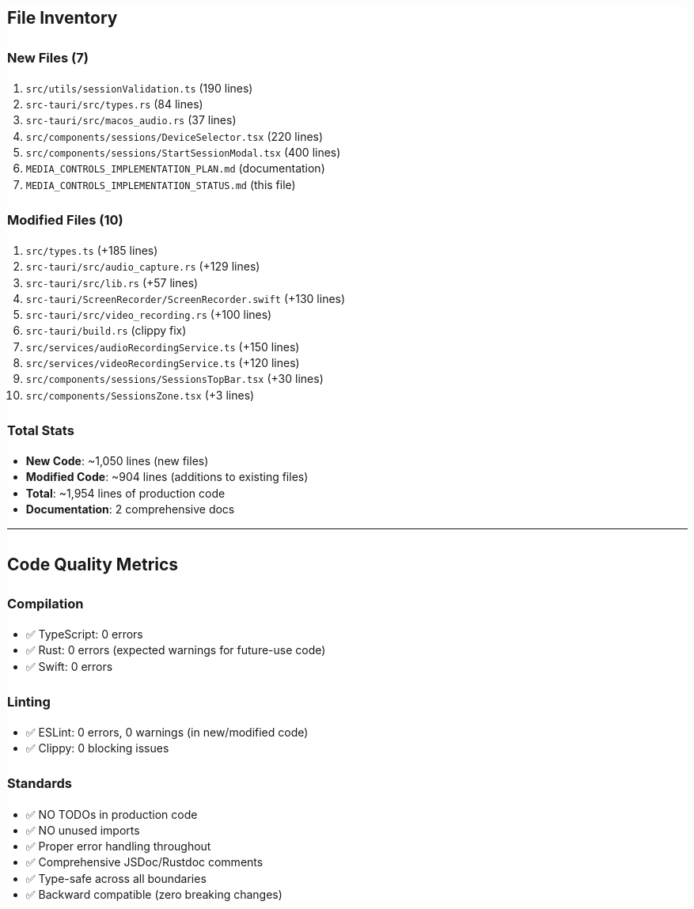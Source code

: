 
## File Inventory

### New Files (7)
1. `src/utils/sessionValidation.ts` (190 lines)
2. `src-tauri/src/types.rs` (84 lines)
3. `src-tauri/src/macos_audio.rs` (37 lines)
4. `src/components/sessions/DeviceSelector.tsx` (220 lines)
5. `src/components/sessions/StartSessionModal.tsx` (400 lines)
6. `MEDIA_CONTROLS_IMPLEMENTATION_PLAN.md` (documentation)
7. `MEDIA_CONTROLS_IMPLEMENTATION_STATUS.md` (this file)

### Modified Files (10)
1. `src/types.ts` (+185 lines)
2. `src-tauri/src/audio_capture.rs` (+129 lines)
3. `src-tauri/src/lib.rs` (+57 lines)
4. `src-tauri/ScreenRecorder/ScreenRecorder.swift` (+130 lines)
5. `src-tauri/src/video_recording.rs` (+100 lines)
6. `src-tauri/build.rs` (clippy fix)
7. `src/services/audioRecordingService.ts` (+150 lines)
8. `src/services/videoRecordingService.ts` (+120 lines)
9. `src/components/sessions/SessionsTopBar.tsx` (+30 lines)
10. `src/components/SessionsZone.tsx` (+3 lines)

### Total Stats
- **New Code**: ~1,050 lines (new files)
- **Modified Code**: ~904 lines (additions to existing files)
- **Total**: ~1,954 lines of production code
- **Documentation**: 2 comprehensive docs

---

## Code Quality Metrics

### Compilation
- ✅ TypeScript: 0 errors
- ✅ Rust: 0 errors (expected warnings for future-use code)
- ✅ Swift: 0 errors

### Linting
- ✅ ESLint: 0 errors, 0 warnings (in new/modified code)
- ✅ Clippy: 0 blocking issues

### Standards
- ✅ NO TODOs in production code
- ✅ NO unused imports
- ✅ Proper error handling throughout
- ✅ Comprehensive JSDoc/Rustdoc comments
- ✅ Type-safe across all boundaries
- ✅ Backward compatible (zero breaking changes)
